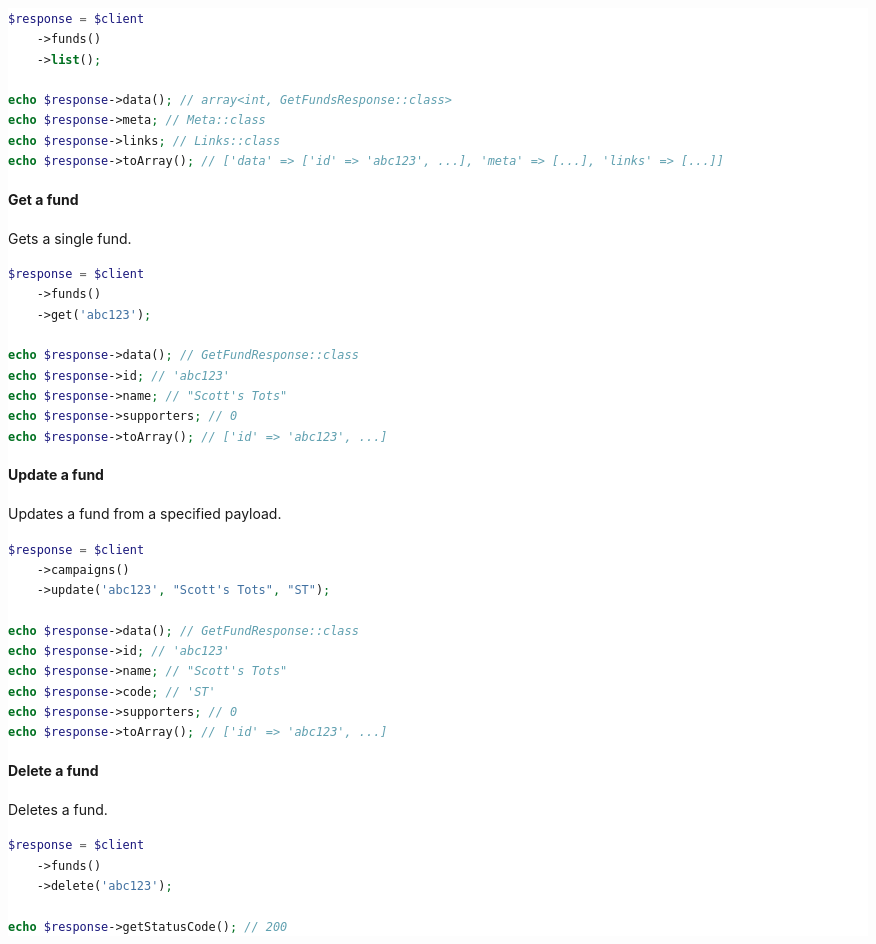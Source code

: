 ```php
$response = $client
    ->funds()
    ->list();

echo $response->data(); // array<int, GetFundsResponse::class>
echo $response->meta; // Meta::class
echo $response->links; // Links::class
echo $response->toArray(); // ['data' => ['id' => 'abc123', ...], 'meta' => [...], 'links' => [...]]
```

#### Get a fund

Gets a single fund.

```php
$response = $client
    ->funds()
    ->get('abc123');

echo $response->data(); // GetFundResponse::class
echo $response->id; // 'abc123'
echo $response->name; // "Scott's Tots"
echo $response->supporters; // 0
echo $response->toArray(); // ['id' => 'abc123', ...]
```

#### Update a fund

Updates a fund from a specified payload.

```php
$response = $client
    ->campaigns()
    ->update('abc123', "Scott's Tots", "ST");

echo $response->data(); // GetFundResponse::class
echo $response->id; // 'abc123'
echo $response->name; // "Scott's Tots"
echo $response->code; // 'ST'
echo $response->supporters; // 0
echo $response->toArray(); // ['id' => 'abc123', ...]
```

#### Delete a fund

Deletes a fund.

```php
$response = $client
    ->funds()
    ->delete('abc123');

echo $response->getStatusCode(); // 200
```
